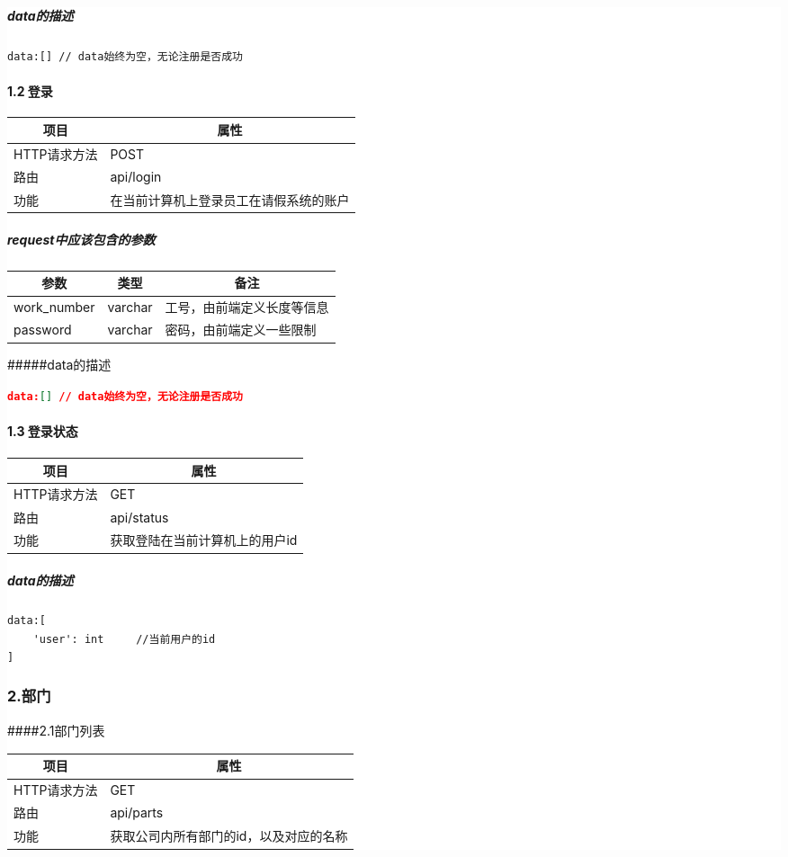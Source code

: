 ##### data的描述

```
data:[] // data始终为空，无论注册是否成功
```



#### 1.2 登录

| 项目         | 属性                                   |
| ------------ | -------------------------------------- |
| HTTP请求方法 | POST                                   |
| 路由         | api/login                              |
| 功能         | 在当前计算机上登录员工在请假系统的账户 |

##### request中应该包含的参数

| 参数        | 类型    | 备注                       |
| ----------- | ------- | -------------------------- |
| work_number | varchar | 工号，由前端定义长度等信息 |
| password    | varchar | 密码，由前端定义一些限制   |

#####data的描述

```json
data:[] // data始终为空，无论注册是否成功
```



#### 1.3 登录状态

| 项目         | 属性                           |
| ------------ | ------------------------------ |
| HTTP请求方法 | GET                            |
| 路由         | api/status                     |
| 功能         | 获取登陆在当前计算机上的用户id |

##### data的描述

```
data:[
    'user': int     //当前用户的id
]
```



### 2.部门

####2.1部门列表

| 项目         | 属性                                   |
| ------------ | -------------------------------------- |
| HTTP请求方法 | GET                                    |
| 路由         | api/parts                              |
| 功能         | 获取公司内所有部门的id，以及对应的名称 |
